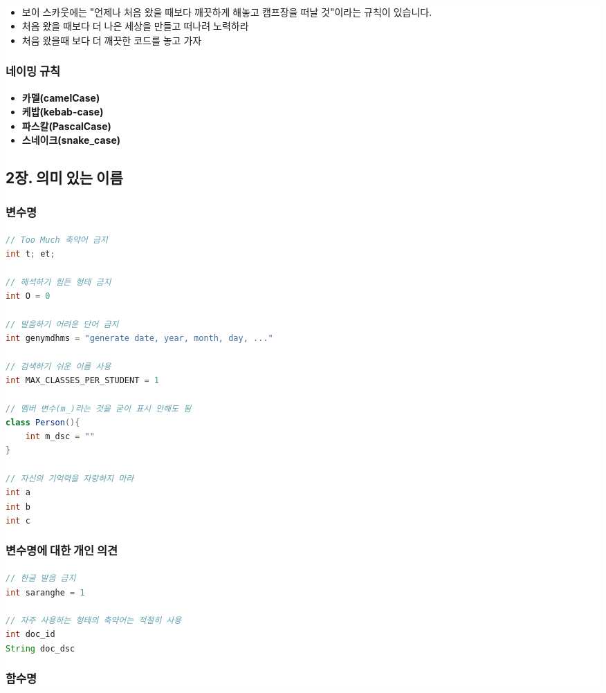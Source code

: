 - 보이 스카웃에는 "언제나 처음 왔을 때보다 깨끗하게 해놓고 캠프장을 떠날 것"이라는 규칙이 있습니다.
- 처음 왔을 때보다 더 나은 세상을 만들고 떠나려 노력하라
- 처음 왔을때 보다 더 깨끗한 코드를 놓고 가자

### **네이밍 규칙**

- **카멜(camelCase)**
- **케밥(kebab-case)**
- **파스칼(PascalCase)**
- **스네이크(snake_case)**

## 2장. 의미 있는 이름

### 변수명

```java
// Too Much 축약어 금지
int t; et;

// 해석하기 힘든 형태 금지
int O = 0

// 발음하기 어려운 단어 금지
int genymdhms = "generate date, year, month, day, ..."

// 검색하기 쉬운 이름 사용
int MAX_CLASSES_PER_STUDENT = 1

// 멤버 변수(m_)라는 것을 굳이 표시 안해도 됨
class Person(){
	int m_dsc = ""
}

// 자신의 기억력을 자랑하지 마라
int a
int b
int c
```

### 변수명에 대한 개인 의견

```java
// 한글 발음 금지
int saranghe = 1

// 자주 사용하는 형태의 축약어는 적절히 사용
int doc_id
String doc_dsc
```

### 함수명
